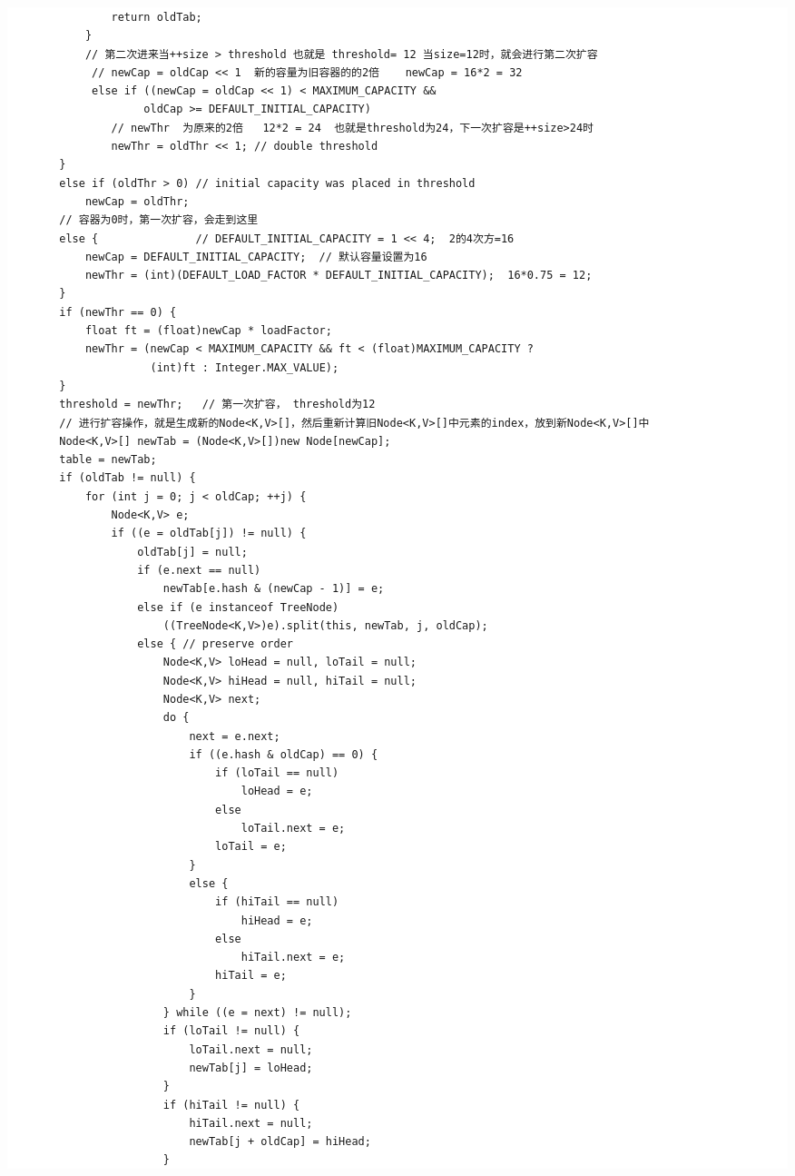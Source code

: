 ```
                return oldTab;
            }
            // 第二次进来当++size > threshold 也就是 threshold= 12 当size=12时，就会进行第二次扩容
             // newCap = oldCap << 1  新的容量为旧容器的的2倍    newCap = 16*2 = 32
             else if ((newCap = oldCap << 1) < MAXIMUM_CAPACITY &&
                     oldCap >= DEFAULT_INITIAL_CAPACITY)
                // newThr  为原来的2倍   12*2 = 24  也就是threshold为24，下一次扩容是++size>24时
                newThr = oldThr << 1; // double threshold
        }
        else if (oldThr > 0) // initial capacity was placed in threshold
            newCap = oldThr;
        // 容器为0时，第一次扩容，会走到这里
        else {               // DEFAULT_INITIAL_CAPACITY = 1 << 4;  2的4次方=16
            newCap = DEFAULT_INITIAL_CAPACITY;  // 默认容量设置为16
            newThr = (int)(DEFAULT_LOAD_FACTOR * DEFAULT_INITIAL_CAPACITY);  16*0.75 = 12;
        }
        if (newThr == 0) {
            float ft = (float)newCap * loadFactor;
            newThr = (newCap < MAXIMUM_CAPACITY && ft < (float)MAXIMUM_CAPACITY ?
                      (int)ft : Integer.MAX_VALUE);
        }
        threshold = newThr;   // 第一次扩容， threshold为12
        // 进行扩容操作，就是生成新的Node<K,V>[]，然后重新计算旧Node<K,V>[]中元素的index，放到新Node<K,V>[]中
        Node<K,V>[] newTab = (Node<K,V>[])new Node[newCap];
        table = newTab;
        if (oldTab != null) {
            for (int j = 0; j < oldCap; ++j) {
                Node<K,V> e;
                if ((e = oldTab[j]) != null) {
                    oldTab[j] = null;
                    if (e.next == null)
                        newTab[e.hash & (newCap - 1)] = e;
                    else if (e instanceof TreeNode)
                        ((TreeNode<K,V>)e).split(this, newTab, j, oldCap);
                    else { // preserve order
                        Node<K,V> loHead = null, loTail = null;
                        Node<K,V> hiHead = null, hiTail = null;
                        Node<K,V> next;
                        do {
                            next = e.next;
                            if ((e.hash & oldCap) == 0) {
                                if (loTail == null)
                                    loHead = e;
                                else
                                    loTail.next = e;
                                loTail = e;
                            }
                            else {
                                if (hiTail == null)
                                    hiHead = e;
                                else
                                    hiTail.next = e;
                                hiTail = e;
                            }
                        } while ((e = next) != null);
                        if (loTail != null) {
                            loTail.next = null;
                            newTab[j] = loHead;
                        }
                        if (hiTail != null) {
                            hiTail.next = null;
                            newTab[j + oldCap] = hiHead;
                        }
```